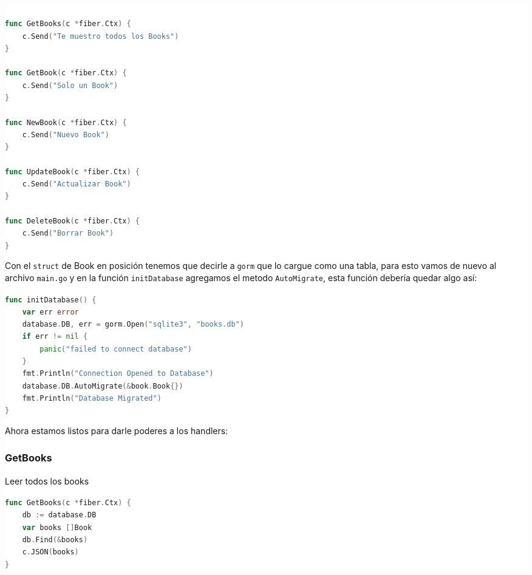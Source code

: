 ```go
 
func GetBooks(c *fiber.Ctx) {
	c.Send("Te muestro todos los Books")
}
 
func GetBook(c *fiber.Ctx) {
	c.Send("Solo un Book")
}
 
func NewBook(c *fiber.Ctx) {
	c.Send("Nuevo Book")
}
 
func UpdateBook(c *fiber.Ctx) {
	c.Send("Actualizar Book")
}
 
func DeleteBook(c *fiber.Ctx) {
	c.Send("Borrar Book")
}
```
 
Con el `struct` de Book en posición tenemos que decirle a `gorm` que lo cargue como una tabla, para esto vamos de nuevo al archivo `main.go` y en la función `initDatabase` agregamos el metodo `AutoMigrate`, esta función debería quedar algo así:
 
```go
func initDatabase() {
	var err error
	database.DB, err = gorm.Open("sqlite3", "books.db")
	if err != nil {
		panic("failed to connect database")
	}
	fmt.Println("Connection Opened to Database")
	database.DB.AutoMigrate(&book.Book{})
	fmt.Println("Database Migrated")
}
```
 
Ahora estamos listos para darle poderes a los handlers:
 
### GetBooks
Leer todos los books
 
```go
func GetBooks(c *fiber.Ctx) {
	db := database.DB
	var books []Book
	db.Find(&books)
	c.JSON(books)
}
```
 